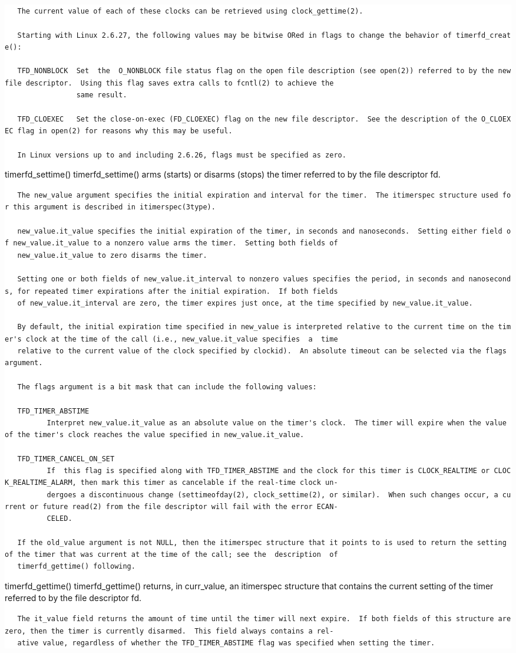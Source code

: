        The current value of each of these clocks can be retrieved using clock_gettime(2).

       Starting with Linux 2.6.27, the following values may be bitwise ORed in flags to change the behavior of timerfd_create():

       TFD_NONBLOCK  Set  the  O_NONBLOCK file status flag on the open file description (see open(2)) referred to by the new file descriptor.  Using this flag saves extra calls to fcntl(2) to achieve the
                     same result.

       TFD_CLOEXEC   Set the close-on-exec (FD_CLOEXEC) flag on the new file descriptor.  See the description of the O_CLOEXEC flag in open(2) for reasons why this may be useful.

       In Linux versions up to and including 2.6.26, flags must be specified as zero.

   timerfd_settime()
       timerfd_settime() arms (starts) or disarms (stops) the timer referred to by the file descriptor fd.

       The new_value argument specifies the initial expiration and interval for the timer.  The itimerspec structure used for this argument is described in itimerspec(3type).

       new_value.it_value specifies the initial expiration of the timer, in seconds and nanoseconds.  Setting either field of new_value.it_value to a nonzero value arms the timer.  Setting both fields of
       new_value.it_value to zero disarms the timer.

       Setting one or both fields of new_value.it_interval to nonzero values specifies the period, in seconds and nanoseconds, for repeated timer expirations after the initial expiration.  If both fields
       of new_value.it_interval are zero, the timer expires just once, at the time specified by new_value.it_value.

       By default, the initial expiration time specified in new_value is interpreted relative to the current time on the timer's clock at the time of the call (i.e., new_value.it_value specifies  a  time
       relative to the current value of the clock specified by clockid).  An absolute timeout can be selected via the flags argument.

       The flags argument is a bit mask that can include the following values:

       TFD_TIMER_ABSTIME
              Interpret new_value.it_value as an absolute value on the timer's clock.  The timer will expire when the value of the timer's clock reaches the value specified in new_value.it_value.

       TFD_TIMER_CANCEL_ON_SET
              If  this flag is specified along with TFD_TIMER_ABSTIME and the clock for this timer is CLOCK_REALTIME or CLOCK_REALTIME_ALARM, then mark this timer as cancelable if the real-time clock un‐
              dergoes a discontinuous change (settimeofday(2), clock_settime(2), or similar).  When such changes occur, a current or future read(2) from the file descriptor will fail with the error ECAN‐
              CELED.

       If the old_value argument is not NULL, then the itimerspec structure that it points to is used to return the setting of the timer that was current at the time of the call; see the  description  of
       timerfd_gettime() following.

   timerfd_gettime()
       timerfd_gettime() returns, in curr_value, an itimerspec structure that contains the current setting of the timer referred to by the file descriptor fd.

       The it_value field returns the amount of time until the timer will next expire.  If both fields of this structure are zero, then the timer is currently disarmed.  This field always contains a rel‐
       ative value, regardless of whether the TFD_TIMER_ABSTIME flag was specified when setting the timer.
